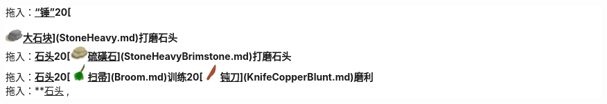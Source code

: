 拖入：**[“锤”](tag_Hammer.md)</td><td  style=""  >20</td></tr><tr ><td  style=""  >[<div style="width:25px;display:inline-block;text-align:center"><img decoding="async" src="../wiki/Sprite/Sandstone.png" href="a.md" style="max-width:25px;max-height:25px;"></div>[大石块](StoneHeavy.md)](StoneHeavy.md)</td><td  style=""  >打磨石头<br>** 拖入：**[石头](Stone.md)</td><td  style=""  >20</td></tr><tr ><td  style=""  >[<div style="width:25px;display:inline-block;text-align:center"><img decoding="async" src="../wiki/Sprite/BrimstoneHeavyStone.png" href="a.md" style="max-width:25px;max-height:25px;"></div>[硫磺石](StoneHeavyBrimstone.md)](StoneHeavyBrimstone.md)</td><td  style=""  >打磨石头<br>** 拖入：**[石头](Stone.md)</td><td  style=""  >20</td></tr><tr ><td  style=""  >[<div style="width:25px;display:inline-block;text-align:center"><img decoding="async" src="../wiki/Sprite/Broom.png" href="a.md" style="max-width:25px;max-height:25px;"></div>[扫帚](Broom.md)](Broom.md)</td><td  style=""  >训练</td><td  style=""  >20</td></tr><tr ><td  style=""  >[<div style="width:25px;display:inline-block;text-align:center"><img decoding="async" src="../wiki/Sprite/CopperKnifeBlunt.png" href="a.md" style="max-width:25px;max-height:25px;"></div>[钝刀](KnifeCopperBlunt.md)](KnifeCopperBlunt.md)</td><td  style=""  >磨利<br>** 拖入：**[石头](Stone.md) ,